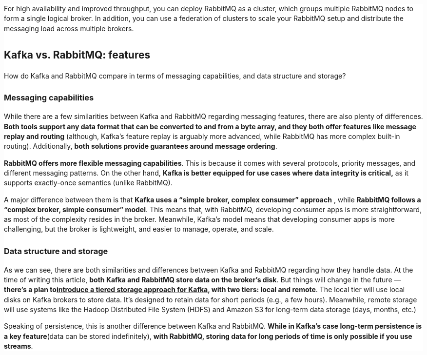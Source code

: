 For high availability and improved throughput, you can deploy RabbitMQ as a
cluster, which groups multiple RabbitMQ nodes to form a single logical broker.
In addition, you can use a federation of clusters to scale your RabbitMQ setup
and distribute the messaging load across multiple brokers.

## Kafka vs. RabbitMQ: features

How do Kafka and RabbitMQ compare in terms of messaging capabilities, and data
structure and storage?

### Messaging capabilities

While there are a few similarities between Kafka and RabbitMQ regarding
messaging features, there are also plenty of differences. **Both tools support
any data format that can be converted to and from a byte array, and they both
offer features like message replay and routing** (although, Kafka’s feature
replay is arguably more advanced, while RabbitMQ has more complex built-in
routing). Additionally, **both solutions provide guarantees around message
ordering**.

**RabbitMQ offers more flexible messaging capabilities**. This is because it
comes with several protocols, priority messages, and different messaging
patterns. On the other hand, **Kafka is better equipped for use cases where
data integrity is critical,** as it supports exactly-once semantics (unlike
RabbitMQ).

A major difference between them is that **Kafka uses a “simple broker, complex
consumer” approach** , while **RabbitMQ follows a “complex broker, simple
consumer” model**. This means that, with RabbitMQ, developing consumer apps is
more straightforward, as most of the complexity resides in the broker.
Meanwhile, Kafka’s model means that developing consumer apps is more
challenging, but the broker is lightweight, and easier to manage, operate, and
scale.

### Data structure and storage

As we can see, there are both similarities and differences between Kafka and
RabbitMQ regarding how they handle data. At the time of writing this article,
**both Kafka and RabbitMQ store data on the broker’s disk**. But things will
change in the future — **there’s a plan to**[**introduce a tiered storage
approach for
Kafka**](https://cwiki.apache.org/confluence/display/KAFKA/KIP-405%3A+Kafka+Tiered+Storage)**,
with two tiers: local and remote**. The local tier will use local disks on
Kafka brokers to store data. It’s designed to retain data for short periods
(e.g., a few hours). Meanwhile, remote storage will use systems like the
Hadoop Distributed File System (HDFS) and Amazon S3 for long-term data storage
(days, months, etc.)

Speaking of persistence, this is another difference between Kafka and
RabbitMQ. **While in Kafka’s case long-term persistence is a key
feature**(data can be stored indefinitely), **with RabbitMQ, storing data for
long periods of time is only possible if you use streams**.
